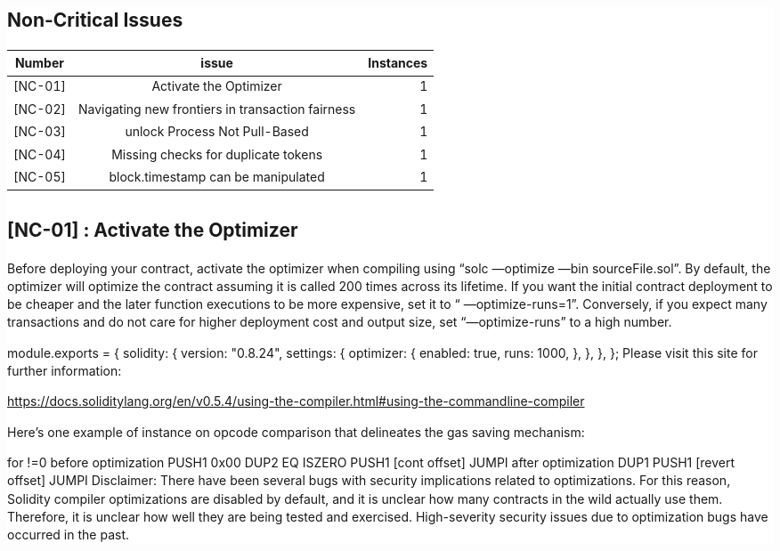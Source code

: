 

## Non-Critical Issues

| Number  |                      issue                       | Instances |
| ------- | :----------------------------------------------: | --------: |
| [NC-01] |              Activate the Optimizer              |         1 |
| [NC-02] | Navigating new frontiers in transaction fairness |         1 |
| [NC-03] |        unlock Process Not Pull-Based         |         1 |
| [NC-04] |       Missing checks for duplicate tokens        |         1 |
| [NC-05] |        block.timestamp can be manipulated        |         1 |

## [NC-01] : Activate the Optimizer

Before deploying your contract, activate the optimizer when compiling using “solc —optimize —bin sourceFile.sol”. By default, the optimizer will optimize the contract assuming it is called 200 times across its lifetime. If you want the initial contract deployment to be cheaper and the later function executions to be more expensive, set it to “ —optimize-runs=1”. Conversely, if you expect many transactions and do not care for higher deployment cost and output size, set “—optimize-runs” to a high number.

module.exports = {
solidity: {
version: "0.8.24",
settings: {
optimizer: {
enabled: true,
runs: 1000,
},
},
},
};
Please visit this site for further information:

https://docs.soliditylang.org/en/v0.5.4/using-the-compiler.html#using-the-commandline-compiler

Here’s one example of instance on opcode comparison that delineates the gas saving mechanism:

for !=0 before optimization
PUSH1 0x00
DUP2
EQ
ISZERO
PUSH1 [cont offset]
JUMPI
after optimization
DUP1
PUSH1 [revert offset]
JUMPI
Disclaimer: There have been several bugs with security implications related to optimizations. For this reason, Solidity compiler optimizations are disabled by default, and it is unclear how many contracts in the wild actually use them. Therefore, it is unclear how well they are being tested and exercised. High-severity security issues due to optimization bugs have occurred in the past.
